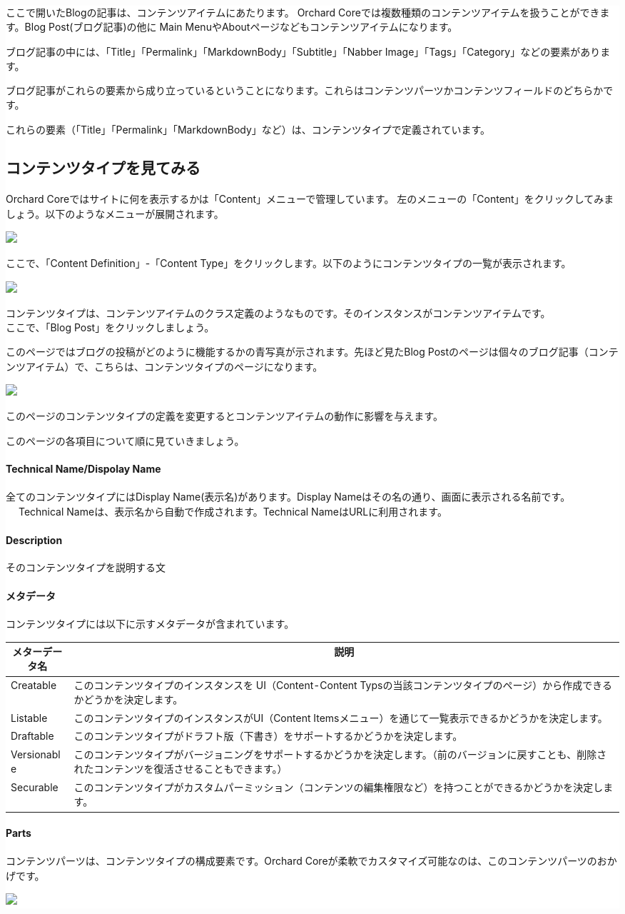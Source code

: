 ここで開いたBlogの記事は、コンテンツアイテムにあたります。
Orchard Coreでは複数種類のコンテンツアイテムを扱うことができます。Blog Post(ブログ記事)の他に Main MenuやAboutページなどもコンテンツアイテムになります。

ブログ記事の中には、「Title」「Permalink」「MarkdownBody」「Subtitle」「Nabber Image」「Tags」「Category」などの要素があります。

ブログ記事がこれらの要素から成り立っているということになります。これらはコンテンツパーツかコンテンツフィールドのどちらかです。

これらの要素（「Title」「Permalink」「MarkdownBody」など）は、コンテンツタイプで定義されています。

## コンテンツタイプを見てみる

Orchard Coreではサイトに何を表示するかは「Content」メニューで管理しています。
左のメニューの「Content」をクリックしてみましょう。以下のようなメニューが展開されます。

![](https://storage.googleapis.com/zenn-user-upload/2cc226901be8-20240605.png)

ここで、「Content Definition」-「Content Type」をクリックします。以下のようにコンテンツタイプの一覧が表示されます。

![](https://storage.googleapis.com/zenn-user-upload/92c5876cff1e-20240605.png)

コンテンツタイプは、コンテンツアイテムのクラス定義のようなものです。そのインスタンスがコンテンツアイテムです。  
ここで、「Blog Post」をクリックしましょう。

このページではブログの投稿がどのように機能するかの青写真が示されます。先ほど見たBlog Postのページは個々のブログ記事（コンテンツアイテム）で、こちらは、コンテンツタイプのページになります。

![](https://storage.googleapis.com/zenn-user-upload/e1003487d43b-20240605.png)

このページのコンテンツタイプの定義を変更するとコンテンツアイテムの動作に影響を与えます。

このページの各項目について順に見ていきましょう。

#### Technical Name/Dispolay Name

全てのコンテンツタイプにはDisplay Name(表示名)があります。Display Nameはその名の通り、画面に表示される名前です。 　
Technical Nameは、表示名から自動で作成されます。Technical NameはURLに利用されます。

#### Description

そのコンテンツタイプを説明する文

#### メタデータ

コンテンツタイプには以下に示すメタデータが含まれています。

メターデータ名 | 説明
--------------|---------------
Creatable | このコンテンツタイプのインスタンスを UI（Content-Content Typsの当該コンテンツタイプのページ）から作成できるかどうかを決定します。
Listable | このコンテンツタイプのインスタンスがUI（Content Itemsメニュー）を通じて一覧表示できるかどうかを決定します。
Draftable | このコンテンツタイプがドラフト版（下書き）をサポートするかどうかを決定します。
Versionable | このコンテンツタイプがバージョニングをサポートするかどうかを決定します。（前のバージョンに戻すことも、削除されたコンテンツを復活させることもできます。）
Securable | このコンテンツタイプがカスタムパーミッション（コンテンツの編集権限など）を持つことができるかどうかを決定します。

#### Parts

コンテンツパーツは、コンテンツタイプの構成要素です。Orchard Coreが柔軟でカスタマイズ可能なのは、このコンテンツパーツのおかげです。

![](https://storage.googleapis.com/zenn-user-upload/81e84605f936-20240605.png)
